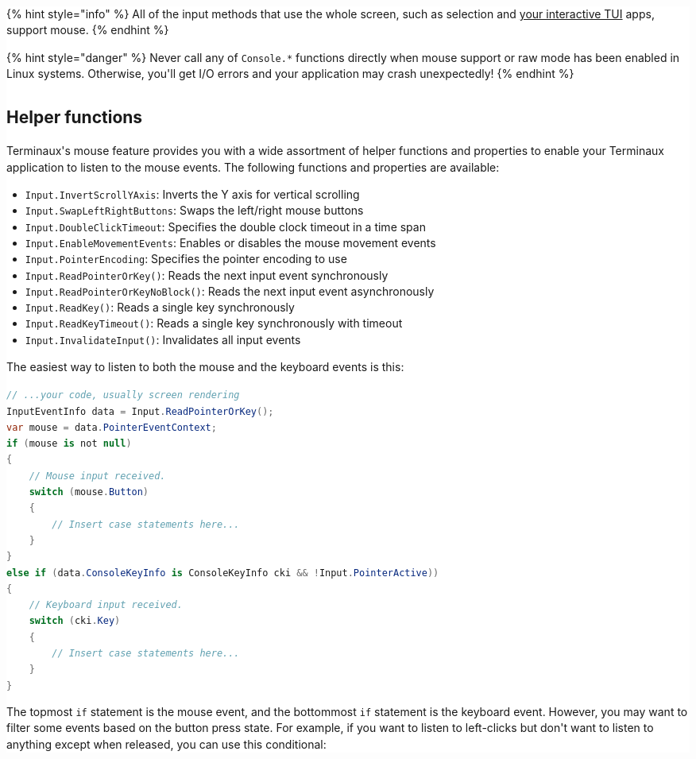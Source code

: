 {% hint style="info" %}
All of the input methods that use the whole screen, such as selection and [your interactive TUI](../console-tools/textual-ui/interactive-tui.md) apps, support mouse.
{% endhint %}

{% hint style="danger" %}
Never call any of `Console.*` functions directly when mouse support or raw mode has been enabled in Linux systems. Otherwise, you'll get I/O errors and your application may crash unexpectedly!
{% endhint %}

## Helper functions

Terminaux's mouse feature provides you with a wide assortment of helper functions and properties to enable your Terminaux application to listen to the mouse events. The following functions and properties are available:

* `Input.InvertScrollYAxis`: Inverts the Y axis for vertical scrolling
* `Input.SwapLeftRightButtons`: Swaps the left/right mouse buttons
* `Input.DoubleClickTimeout`: Specifies the double clock timeout in a time span
* `Input.EnableMovementEvents`: Enables or disables the mouse movement events
* `Input.PointerEncoding`: Specifies the pointer encoding to use
* `Input.ReadPointerOrKey()`: Reads the next input event synchronously
* `Input.ReadPointerOrKeyNoBlock()`: Reads the next input event asynchronously
* `Input.ReadKey()`: Reads a single key synchronously
* `Input.ReadKeyTimeout()`: Reads a single key synchronously with timeout
* `Input.InvalidateInput()`: Invalidates all input events

The easiest way to listen to both the mouse and the keyboard events is this:

```csharp
// ...your code, usually screen rendering
InputEventInfo data = Input.ReadPointerOrKey();
var mouse = data.PointerEventContext;
if (mouse is not null)
{
    // Mouse input received.
    switch (mouse.Button)
    {
        // Insert case statements here...
    }
}
else if (data.ConsoleKeyInfo is ConsoleKeyInfo cki && !Input.PointerActive))
{
    // Keyboard input received.
    switch (cki.Key)
    {
        // Insert case statements here...
    }
}
```

The topmost `if` statement is the mouse event, and the bottommost `if` statement is the keyboard event. However, you may want to filter some events based on the button press state. For example, if you want to listen to left-clicks but don't want to listen to anything except when released, you can use this conditional:

